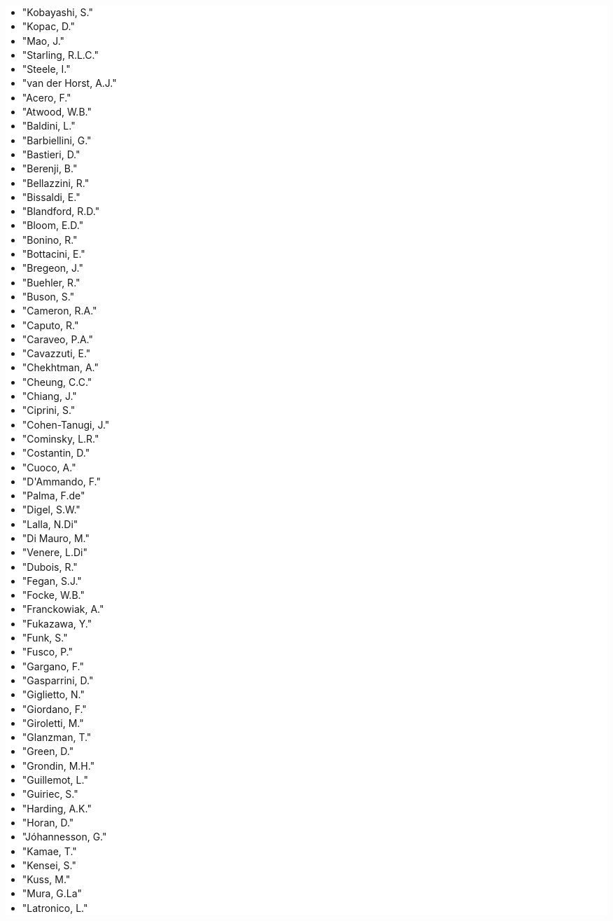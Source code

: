   - "Kobayashi, S."
  - "Kopac, D."
  - "Mao, J."
  - "Starling, R.L.C."
  - "Steele, I."
  - "van der Horst, A.J."
  - "Acero, F."
  - "Atwood, W.B."
  - "Baldini, L."
  - "Barbiellini, G."
  - "Bastieri, D."
  - "Berenji, B."
  - "Bellazzini, R."
  - "Bissaldi, E."
  - "Blandford, R.D."
  - "Bloom, E.D."
  - "Bonino, R."
  - "Bottacini, E."
  - "Bregeon, J."
  - "Buehler, R."
  - "Buson, S."
  - "Cameron, R.A."
  - "Caputo, R."
  - "Caraveo, P.A."
  - "Cavazzuti, E."
  - "Chekhtman, A."
  - "Cheung, C.C."
  - "Chiang, J."
  - "Ciprini, S."
  - "Cohen-Tanugi, J."
  - "Cominsky, L.R."
  - "Costantin, D."
  - "Cuoco, A."
  - "D'Ammando, F."
  - "Palma, F.de"
  - "Digel, S.W."
  - "Lalla, N.Di"
  - "Di Mauro, M."
  - "Venere, L.Di"
  - "Dubois, R."
  - "Fegan, S.J."
  - "Focke, W.B."
  - "Franckowiak, A."
  - "Fukazawa, Y."
  - "Funk, S."
  - "Fusco, P."
  - "Gargano, F."
  - "Gasparrini, D."
  - "Giglietto, N."
  - "Giordano, F."
  - "Giroletti, M."
  - "Glanzman, T."
  - "Green, D."
  - "Grondin, M.H."
  - "Guillemot, L."
  - "Guiriec, S."
  - "Harding, A.K."
  - "Horan, D."
  - "Jóhannesson, G."
  - "Kamae, T."
  - "Kensei, S."
  - "Kuss, M."
  - "Mura, G.La"
  - "Latronico, L."